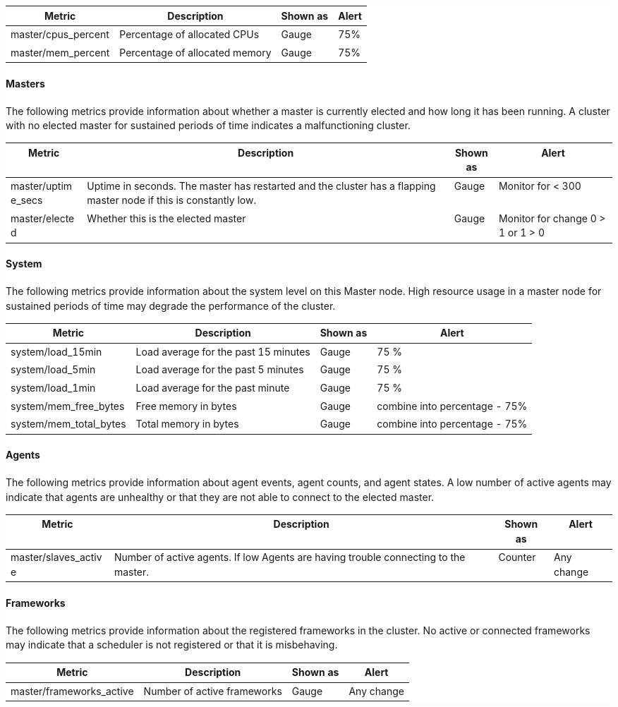 | Metric | Description | Shown as | Alert |
|---|---|---|---|
| master/cpus_percent | Percentage of allocated CPUs | Gauge | 75% |
| master/mem_percent | Percentage of allocated memory | Gauge | 75% |

#### Masters

The following metrics provide information about whether a master is currently elected and how long it has been running. A cluster with no elected master for sustained periods of time indicates a malfunctioning cluster.

| Metric | Description | Shown as | Alert |
|---|---|---|---|
| master/uptime_secs | Uptime in seconds. The master has restarted and the cluster has a flapping master node if this is constantly low. | Gauge | Monitor for < 300 |
| master/elected | Whether this is the elected master | Gauge | Monitor for change 0 > 1 or 1 > 0 |

#### System

The following metrics provide information about the system level on this Master node. High resource usage in a master node for sustained periods of time may degrade the performance of the cluster.

| Metric | Description | Shown as | Alert |
|---|---|---|---|
| system/load_15min | Load average for the past 15 minutes | Gauge | 75 % |
| system/load_5min | Load average for the past 5 minutes | Gauge | 75 % |
| system/load_1min | Load average for the past minute | Gauge | 75 % |
| system/mem_free_bytes | Free memory in bytes | Gauge | combine into percentage - 75% |
| system/mem_total_bytes | Total memory in bytes | Gauge | combine into percentage - 75% |

#### Agents

The following metrics provide information about agent events, agent counts, and agent states. A low number of active agents may indicate that agents are unhealthy or that they are not able to connect to the elected master.

| Metric | Description | Shown as | Alert |
|---|---|---|---|
| master/slaves_active | Number of active agents. If low Agents are having trouble connecting to the master. | Counter | Any change |

#### Frameworks

The following metrics provide information about the registered frameworks in the cluster. No active or connected frameworks may indicate that a scheduler is not registered or that it is misbehaving.

| Metric | Description | Shown as | Alert |
|---|---|---|---|
|  master/frameworks_active | Number of active frameworks | Gauge | Any change |
